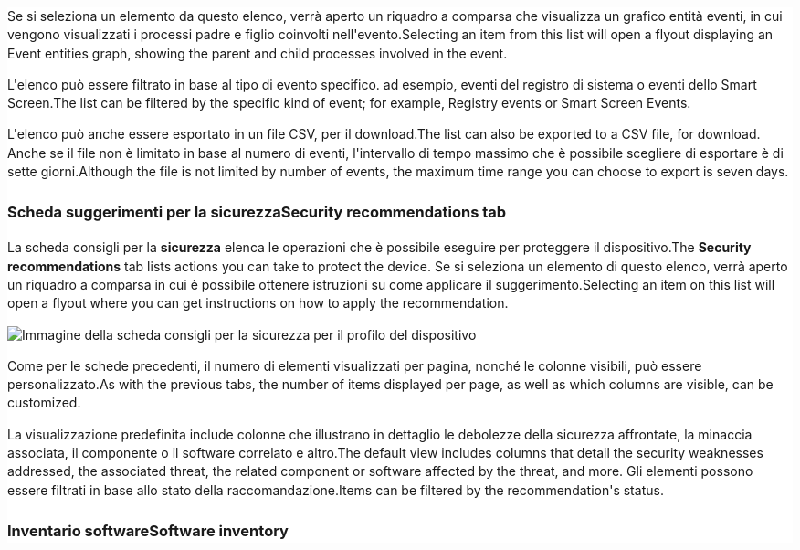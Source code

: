 <span data-ttu-id="0aef5-178">Se si seleziona un elemento da questo elenco, verrà aperto un riquadro a comparsa che visualizza un grafico entità eventi, in cui vengono visualizzati i processi padre e figlio coinvolti nell'evento.</span><span class="sxs-lookup"><span data-stu-id="0aef5-178">Selecting an item from this list will open a flyout displaying an Event entities graph, showing the parent and child processes involved in the event.</span></span>

<span data-ttu-id="0aef5-179">L'elenco può essere filtrato in base al tipo di evento specifico. ad esempio, eventi del registro di sistema o eventi dello Smart Screen.</span><span class="sxs-lookup"><span data-stu-id="0aef5-179">The list can be filtered by the specific kind of event; for example, Registry events or Smart Screen Events.</span></span>

<span data-ttu-id="0aef5-180">L'elenco può anche essere esportato in un file CSV, per il download.</span><span class="sxs-lookup"><span data-stu-id="0aef5-180">The list can also be exported to a CSV file, for download.</span></span> <span data-ttu-id="0aef5-181">Anche se il file non è limitato in base al numero di eventi, l'intervallo di tempo massimo che è possibile scegliere di esportare è di sette giorni.</span><span class="sxs-lookup"><span data-stu-id="0aef5-181">Although the file is not limited by number of events, the maximum time range you can choose to export is seven days.</span></span>

### <a name="security-recommendations-tab"></a><span data-ttu-id="0aef5-182">Scheda suggerimenti per la sicurezza</span><span class="sxs-lookup"><span data-stu-id="0aef5-182">Security recommendations tab</span></span>

<span data-ttu-id="0aef5-183">La scheda consigli per la **sicurezza** elenca le operazioni che è possibile eseguire per proteggere il dispositivo.</span><span class="sxs-lookup"><span data-stu-id="0aef5-183">The **Security recommendations** tab lists actions you can take to protect the device.</span></span> <span data-ttu-id="0aef5-184">Se si seleziona un elemento di questo elenco, verrà aperto un riquadro a comparsa in cui è possibile ottenere istruzioni su come applicare il suggerimento.</span><span class="sxs-lookup"><span data-stu-id="0aef5-184">Selecting an item on this list will open a flyout where you can get instructions on how to apply the recommendation.</span></span>

![Immagine della scheda consigli per la sicurezza per il profilo del dispositivo](../../media/mtp-device-profile/hybrid-device-tab-security-recs.png)

<span data-ttu-id="0aef5-186">Come per le schede precedenti, il numero di elementi visualizzati per pagina, nonché le colonne visibili, può essere personalizzato.</span><span class="sxs-lookup"><span data-stu-id="0aef5-186">As with the previous tabs, the number of items displayed per page, as well as which columns are visible, can be customized.</span></span>

<span data-ttu-id="0aef5-187">La visualizzazione predefinita include colonne che illustrano in dettaglio le debolezze della sicurezza affrontate, la minaccia associata, il componente o il software correlato e altro.</span><span class="sxs-lookup"><span data-stu-id="0aef5-187">The default view includes columns that detail the security weaknesses addressed, the associated threat, the related component or software affected by the threat, and more.</span></span> <span data-ttu-id="0aef5-188">Gli elementi possono essere filtrati in base allo stato della raccomandazione.</span><span class="sxs-lookup"><span data-stu-id="0aef5-188">Items can be filtered by the recommendation's status.</span></span>

### <a name="software-inventory"></a><span data-ttu-id="0aef5-189">Inventario software</span><span class="sxs-lookup"><span data-stu-id="0aef5-189">Software inventory</span></span>
